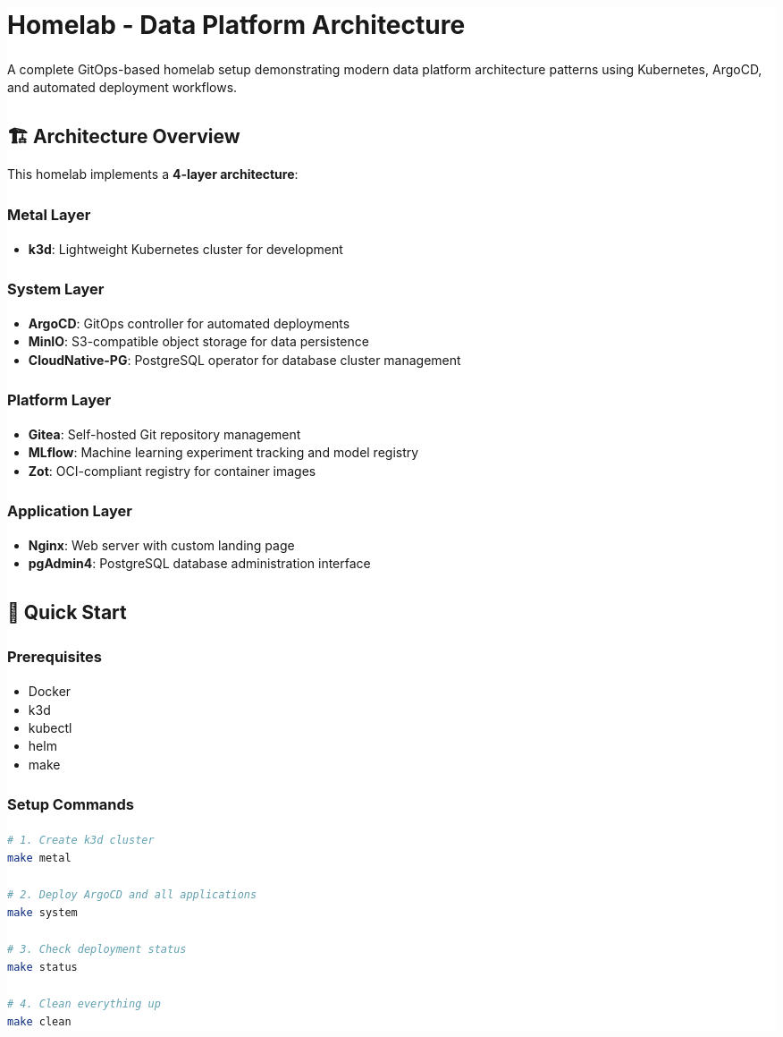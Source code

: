 # Homelab - Data Platform Architecture

A complete GitOps-based homelab setup demonstrating modern data platform architecture patterns using Kubernetes, ArgoCD, and automated deployment workflows.

## 🏗️ Architecture Overview

This homelab implements a **4-layer architecture**:

### Metal Layer
- **k3d**: Lightweight Kubernetes cluster for development

### System Layer
- **ArgoCD**: GitOps controller for automated deployments
- **MinIO**: S3-compatible object storage for data persistence
- **CloudNative-PG**: PostgreSQL operator for database cluster management

### Platform Layer  
- **Gitea**: Self-hosted Git repository management
- **MLflow**: Machine learning experiment tracking and model registry
- **Zot**: OCI-compliant registry for container images

### Application Layer
- **Nginx**: Web server with custom landing page
- **pgAdmin4**: PostgreSQL database administration interface

## 🚀 Quick Start

### Prerequisites
- Docker
- k3d
- kubectl
- helm
- make

### Setup Commands

```bash
# 1. Create k3d cluster
make metal

# 2. Deploy ArgoCD and all applications
make system

# 3. Check deployment status
make status

# 4. Clean everything up
make clean
```
